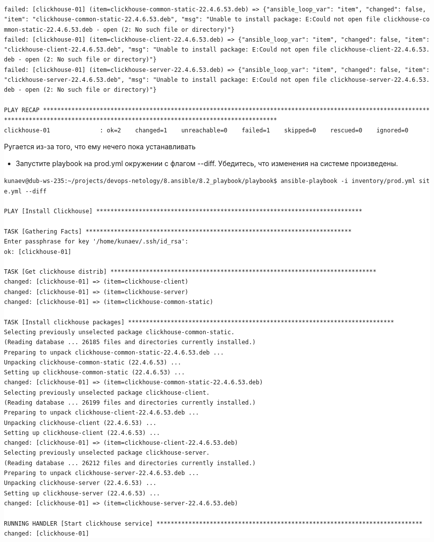 ```ignorelang
failed: [clickhouse-01] (item=clickhouse-common-static-22.4.6.53.deb) => {"ansible_loop_var": "item", "changed": false, "item": "clickhouse-common-static-22.4.6.53.deb", "msg": "Unable to install package: E:Could not open file clickhouse-common-static-22.4.6.53.deb - open (2: No such file or directory)"}
failed: [clickhouse-01] (item=clickhouse-client-22.4.6.53.deb) => {"ansible_loop_var": "item", "changed": false, "item": "clickhouse-client-22.4.6.53.deb", "msg": "Unable to install package: E:Could not open file clickhouse-client-22.4.6.53.deb - open (2: No such file or directory)"}
failed: [clickhouse-01] (item=clickhouse-server-22.4.6.53.deb) => {"ansible_loop_var": "item", "changed": false, "item": "clickhouse-server-22.4.6.53.deb", "msg": "Unable to install package: E:Could not open file clickhouse-server-22.4.6.53.deb - open (2: No such file or directory)"}

PLAY RECAP ******************************************************************************************************************************************************************************************
clickhouse-01              : ok=2    changed=1    unreachable=0    failed=1    skipped=0    rescued=0    ignored=0 
```

Ругается из-за того, что ему нечего пока устанавливать

* Запустите playbook на prod.yml окружении с флагом --diff. Убедитесь, что изменения на системе произведены.

```ignorelang
kunaev@dub-ws-235:~/projects/devops-netology/8.ansible/8.2_playbook/playbook$ ansible-playbook -i inventory/prod.yml site.yml --diff

PLAY [Install Clickhouse] ***************************************************************************

TASK [Gathering Facts] ***************************************************************************
Enter passphrase for key '/home/kunaev/.ssh/id_rsa': 
ok: [clickhouse-01]

TASK [Get clickhouse distrib] ***************************************************************************
changed: [clickhouse-01] => (item=clickhouse-client)
changed: [clickhouse-01] => (item=clickhouse-server)
changed: [clickhouse-01] => (item=clickhouse-common-static)

TASK [Install clickhouse packages] ***************************************************************************
Selecting previously unselected package clickhouse-common-static.
(Reading database ... 26185 files and directories currently installed.)
Preparing to unpack clickhouse-common-static-22.4.6.53.deb ...
Unpacking clickhouse-common-static (22.4.6.53) ...
Setting up clickhouse-common-static (22.4.6.53) ...
changed: [clickhouse-01] => (item=clickhouse-common-static-22.4.6.53.deb)
Selecting previously unselected package clickhouse-client.
(Reading database ... 26199 files and directories currently installed.)
Preparing to unpack clickhouse-client-22.4.6.53.deb ...
Unpacking clickhouse-client (22.4.6.53) ...
Setting up clickhouse-client (22.4.6.53) ...
changed: [clickhouse-01] => (item=clickhouse-client-22.4.6.53.deb)
Selecting previously unselected package clickhouse-server.
(Reading database ... 26212 files and directories currently installed.)
Preparing to unpack clickhouse-server-22.4.6.53.deb ...
Unpacking clickhouse-server (22.4.6.53) ...
Setting up clickhouse-server (22.4.6.53) ...
changed: [clickhouse-01] => (item=clickhouse-server-22.4.6.53.deb)

RUNNING HANDLER [Start clickhouse service] ***************************************************************************
changed: [clickhouse-01]

```